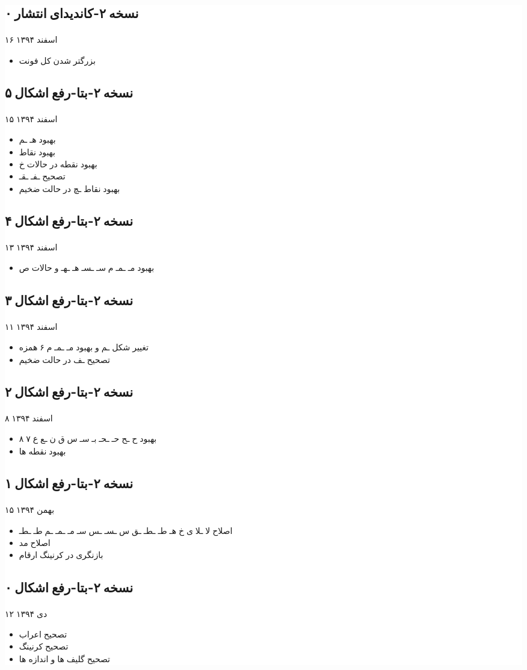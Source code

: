 
نسخه ۲-کاندیدای انتشار ۰
------------------------
۱۶ اسفند ۱۳۹۴

- بزرگتر شدن کل فونت


نسخه ۲-بتا-رفع اشکال ۵
----------------------
۱۵ اسفند ۱۳۹۴

- بهبود هـ ـم 
- بهبود نقاط
- بهبود نقطه در حالات خ
- تصحیح ـفـ ـقـ
- بهبود نقاط ـچ در حالت ضخیم


نسخه ۲-بتا-رفع اشکال ۴
----------------------
۱۳ اسفند ۱۳۹۴

- بهبود مـ ـمـ م سـ ـسـ هـ ـهـ و حالات ص


نسخه ۲-بتا-رفع اشکال ۳
----------------------
۱۱ اسفند ۱۳۹۴

- تغییر شکل ـم و بهبود مـ ـمـ م ۶ همزه
- تصحیح ـف در حالت ضخیم


نسخه ۲-بتا-رفع اشکال ۲
----------------------
۸ اسفند ۱۳۹۴

- بهبود ح ـح حـ ـحـ بـ سـ س ق ن ـع ع ۷ ۸
- بهبود نقطه ها


نسخه ۲-بتا-رفع اشکال ۱
----------------------
۱۵ بهمن ۱۳۹۴

- اصلاح لا ـلا ی خ هـ طـ ـطـ ـق س ـسـ ـس سـ مـ ـمـ ـم طـ ـطـ
- اصلاح مد
- بازنگری در کرنینگ ارقام


نسخه ۲-بتا-رفع اشکال ۰
----------------------
۱۲ دی ۱۳۹۴

- تصحیح اعراب
- تصحیح کرنینگ
- تصحیح گلیف ها و اندازه ها
